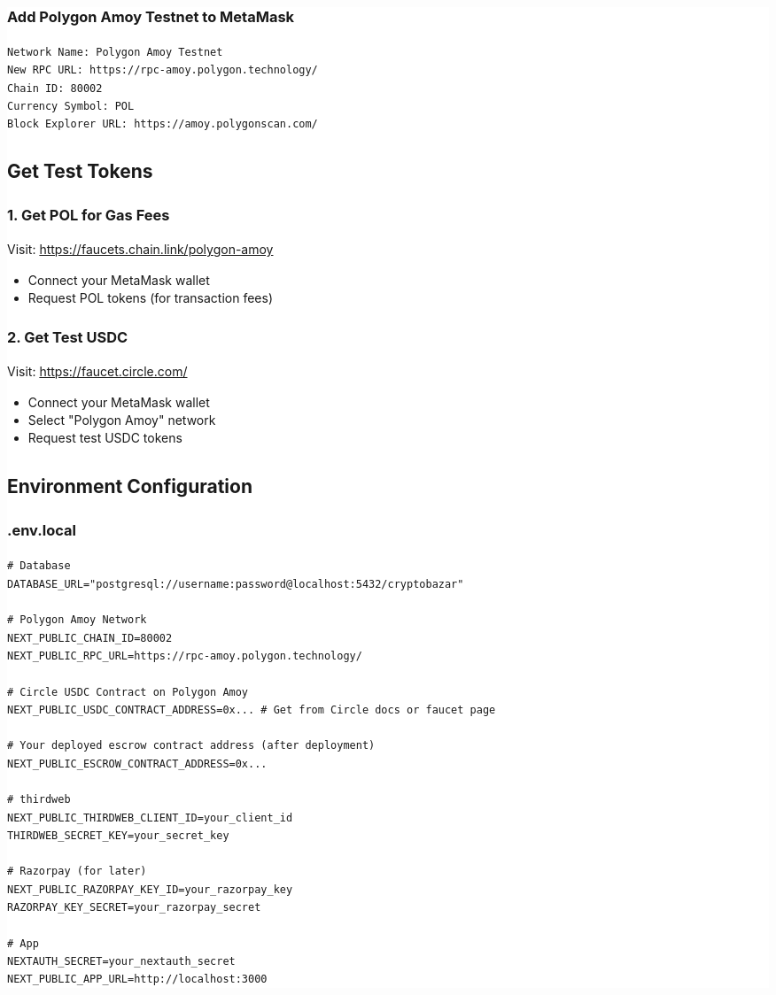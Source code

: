 ### Add Polygon Amoy Testnet to MetaMask
```
Network Name: Polygon Amoy Testnet
New RPC URL: https://rpc-amoy.polygon.technology/
Chain ID: 80002
Currency Symbol: POL
Block Explorer URL: https://amoy.polygonscan.com/
```

## Get Test Tokens

### 1. Get POL for Gas Fees
Visit: https://faucets.chain.link/polygon-amoy
- Connect your MetaMask wallet
- Request POL tokens (for transaction fees)

### 2. Get Test USDC
Visit: https://faucet.circle.com/
- Connect your MetaMask wallet
- Select "Polygon Amoy" network
- Request test USDC tokens

## Environment Configuration

### .env.local
```env
# Database
DATABASE_URL="postgresql://username:password@localhost:5432/cryptobazar"

# Polygon Amoy Network
NEXT_PUBLIC_CHAIN_ID=80002
NEXT_PUBLIC_RPC_URL=https://rpc-amoy.polygon.technology/

# Circle USDC Contract on Polygon Amoy
NEXT_PUBLIC_USDC_CONTRACT_ADDRESS=0x... # Get from Circle docs or faucet page

# Your deployed escrow contract address (after deployment)
NEXT_PUBLIC_ESCROW_CONTRACT_ADDRESS=0x...

# thirdweb
NEXT_PUBLIC_THIRDWEB_CLIENT_ID=your_client_id
THIRDWEB_SECRET_KEY=your_secret_key

# Razorpay (for later)
NEXT_PUBLIC_RAZORPAY_KEY_ID=your_razorpay_key
RAZORPAY_KEY_SECRET=your_razorpay_secret

# App
NEXTAUTH_SECRET=your_nextauth_secret
NEXT_PUBLIC_APP_URL=http://localhost:3000
```
